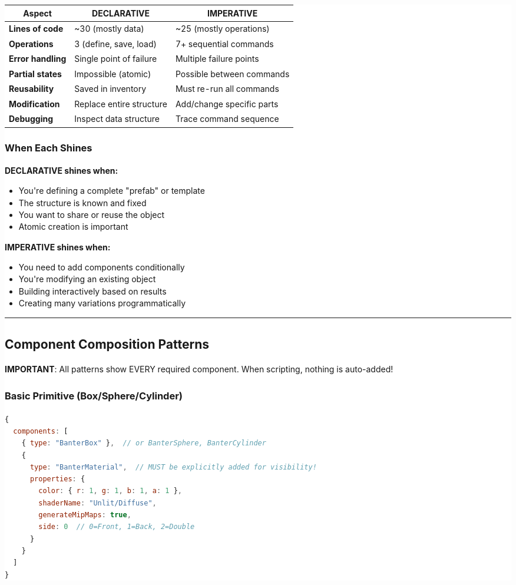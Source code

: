 | Aspect | DECLARATIVE | IMPERATIVE |
|--------|------------|------------|
| **Lines of code** | ~30 (mostly data) | ~25 (mostly operations) |
| **Operations** | 3 (define, save, load) | 7+ sequential commands |
| **Error handling** | Single point of failure | Multiple failure points |
| **Partial states** | Impossible (atomic) | Possible between commands |
| **Reusability** | Saved in inventory | Must re-run all commands |
| **Modification** | Replace entire structure | Add/change specific parts |
| **Debugging** | Inspect data structure | Trace command sequence |

### When Each Shines

**DECLARATIVE shines when:**
- You're defining a complete "prefab" or template
- The structure is known and fixed
- You want to share or reuse the object
- Atomic creation is important

**IMPERATIVE shines when:**
- You need to add components conditionally
- You're modifying an existing object
- Building interactively based on results
- Creating many variations programmatically

---

## Component Composition Patterns

**IMPORTANT**: All patterns show EVERY required component. When scripting, nothing is auto-added!

### Basic Primitive (Box/Sphere/Cylinder)

```javascript
{
  components: [
    { type: "BanterBox" },  // or BanterSphere, BanterCylinder
    {
      type: "BanterMaterial",  // MUST be explicitly added for visibility!
      properties: {
        color: { r: 1, g: 1, b: 1, a: 1 },
        shaderName: "Unlit/Diffuse",
        generateMipMaps: true,
        side: 0  // 0=Front, 1=Back, 2=Double
      }
    }
  ]
}
```
